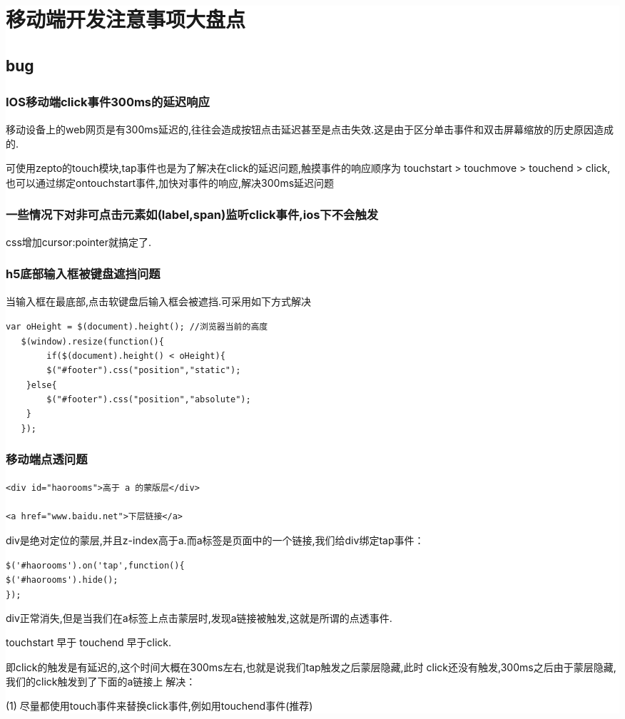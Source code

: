 # 移动端开发注意事项大盘点

## bug

###   IOS移动端click事件300ms的延迟响应

移动设备上的web网页是有300ms延迟的,往往会造成按钮点击延迟甚至是点击失效.这是由于区分单击事件和双击屏幕缩放的历史原因造成的.

可使用zepto的touch模块,tap事件也是为了解决在click的延迟问题,触摸事件的响应顺序为 touchstart > touchmove > touchend > click,
也可以通过绑定ontouchstart事件,加快对事件的响应,解决300ms延迟问题
 
###   一些情况下对非可点击元素如(label,span)监听click事件,ios下不会触发

css增加cursor:pointer就搞定了.


###   h5底部输入框被键盘遮挡问题

当输入框在最底部,点击软键盘后输入框会被遮挡.可采用如下方式解决
```
var oHeight = $(document).height(); //浏览器当前的高度
   $(window).resize(function(){
        if($(document).height() < oHeight){
        $("#footer").css("position","static");
    }else{  
        $("#footer").css("position","absolute");
    }      
   });
```

###   移动端点透问题

```
<div id="haorooms">高于 a 的蒙版层</div>
 
<a href="www.baidu.net">下层链接</a>
```

div是绝对定位的蒙层,并且z-index高于a.而a标签是页面中的一个链接,我们给div绑定tap事件：

```
$('#haorooms').on('tap',function(){
$('#haorooms').hide();
});
```

div正常消失,但是当我们在a标签上点击蒙层时,发现a链接被触发,这就是所谓的点透事件.

touchstart 早于 touchend 早于click.

即click的触发是有延迟的,这个时间大概在300ms左右,也就是说我们tap触发之后蒙层隐藏,此时 click还没有触发,300ms之后由于蒙层隐藏,我们的click触发到了下面的a链接上
解决：

(1)  尽量都使用touch事件来替换click事件,例如用touchend事件(推荐)
